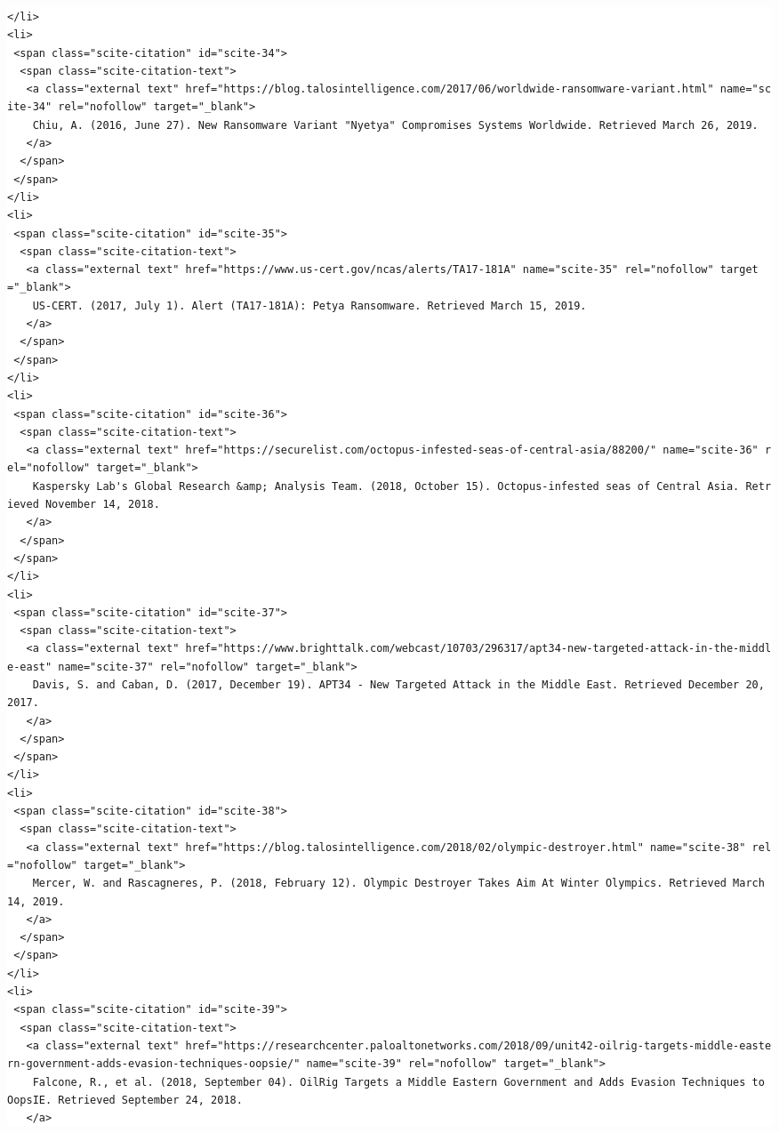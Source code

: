     </li>
    <li>
     <span class="scite-citation" id="scite-34">
      <span class="scite-citation-text">
       <a class="external text" href="https://blog.talosintelligence.com/2017/06/worldwide-ransomware-variant.html" name="scite-34" rel="nofollow" target="_blank">
        Chiu, A. (2016, June 27). New Ransomware Variant "Nyetya" Compromises Systems Worldwide. Retrieved March 26, 2019.
       </a>
      </span>
     </span>
    </li>
    <li>
     <span class="scite-citation" id="scite-35">
      <span class="scite-citation-text">
       <a class="external text" href="https://www.us-cert.gov/ncas/alerts/TA17-181A" name="scite-35" rel="nofollow" target="_blank">
        US-CERT. (2017, July 1). Alert (TA17-181A): Petya Ransomware. Retrieved March 15, 2019.
       </a>
      </span>
     </span>
    </li>
    <li>
     <span class="scite-citation" id="scite-36">
      <span class="scite-citation-text">
       <a class="external text" href="https://securelist.com/octopus-infested-seas-of-central-asia/88200/" name="scite-36" rel="nofollow" target="_blank">
        Kaspersky Lab's Global Research &amp; Analysis Team. (2018, October 15). Octopus-infested seas of Central Asia. Retrieved November 14, 2018.
       </a>
      </span>
     </span>
    </li>
    <li>
     <span class="scite-citation" id="scite-37">
      <span class="scite-citation-text">
       <a class="external text" href="https://www.brighttalk.com/webcast/10703/296317/apt34-new-targeted-attack-in-the-middle-east" name="scite-37" rel="nofollow" target="_blank">
        Davis, S. and Caban, D. (2017, December 19). APT34 - New Targeted Attack in the Middle East. Retrieved December 20, 2017.
       </a>
      </span>
     </span>
    </li>
    <li>
     <span class="scite-citation" id="scite-38">
      <span class="scite-citation-text">
       <a class="external text" href="https://blog.talosintelligence.com/2018/02/olympic-destroyer.html" name="scite-38" rel="nofollow" target="_blank">
        Mercer, W. and Rascagneres, P. (2018, February 12). Olympic Destroyer Takes Aim At Winter Olympics. Retrieved March 14, 2019.
       </a>
      </span>
     </span>
    </li>
    <li>
     <span class="scite-citation" id="scite-39">
      <span class="scite-citation-text">
       <a class="external text" href="https://researchcenter.paloaltonetworks.com/2018/09/unit42-oilrig-targets-middle-eastern-government-adds-evasion-techniques-oopsie/" name="scite-39" rel="nofollow" target="_blank">
        Falcone, R., et al. (2018, September 04). OilRig Targets a Middle Eastern Government and Adds Evasion Techniques to OopsIE. Retrieved September 24, 2018.
       </a>
